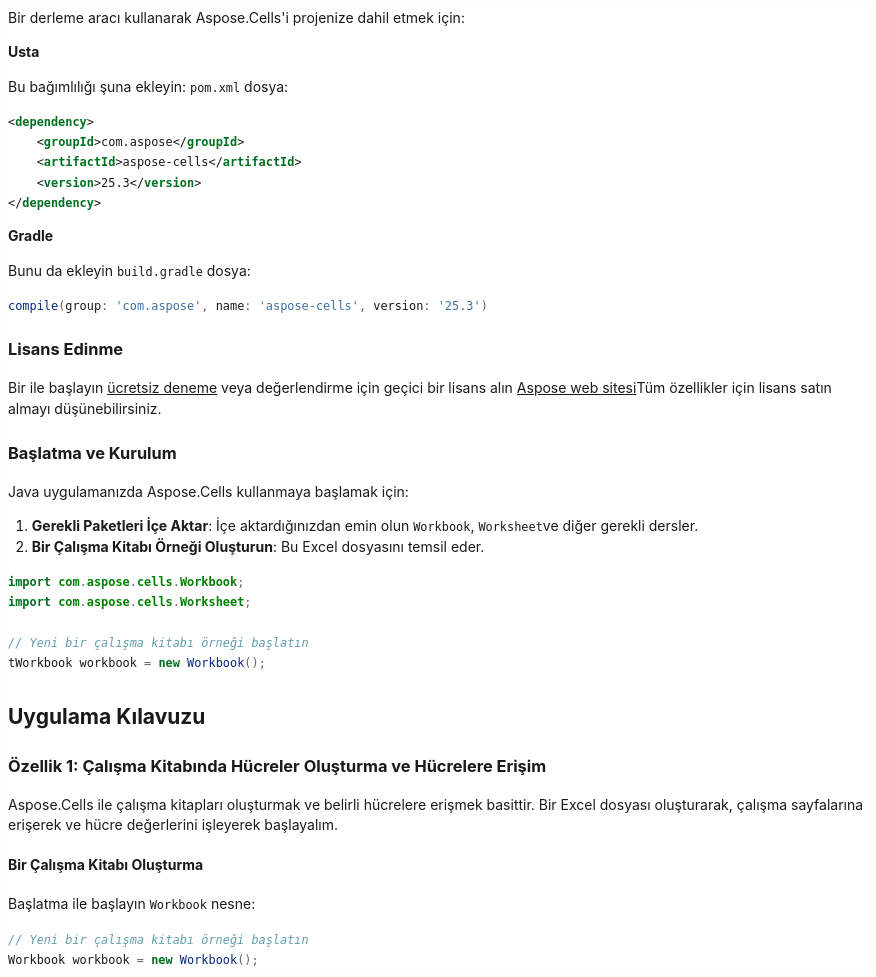 Bir derleme aracı kullanarak Aspose.Cells'i projenize dahil etmek için:

**Usta**

Bu bağımlılığı şuna ekleyin: `pom.xml` dosya:
```xml
<dependency>
    <groupId>com.aspose</groupId>
    <artifactId>aspose-cells</artifactId>
    <version>25.3</version>
</dependency>
```

**Gradle**

Bunu da ekleyin `build.gradle` dosya:
```gradle
compile(group: 'com.aspose', name: 'aspose-cells', version: '25.3')
```

### Lisans Edinme

Bir ile başlayın [ücretsiz deneme](https://releases.aspose.com/cells/java/) veya değerlendirme için geçici bir lisans alın [Aspose web sitesi](https://purchase.aspose.com/temporary-license/)Tüm özellikler için lisans satın almayı düşünebilirsiniz.

### Başlatma ve Kurulum

Java uygulamanızda Aspose.Cells kullanmaya başlamak için:
1. **Gerekli Paketleri İçe Aktar**: İçe aktardığınızdan emin olun `Workbook`, `Worksheet`ve diğer gerekli dersler.
2. **Bir Çalışma Kitabı Örneği Oluşturun**: Bu Excel dosyasını temsil eder.

```java
import com.aspose.cells.Workbook;
import com.aspose.cells.Worksheet;

// Yeni bir çalışma kitabı örneği başlatın
tWorkbook workbook = new Workbook();
```

## Uygulama Kılavuzu

### Özellik 1: Çalışma Kitabında Hücreler Oluşturma ve Hücrelere Erişim

Aspose.Cells ile çalışma kitapları oluşturmak ve belirli hücrelere erişmek basittir. Bir Excel dosyası oluşturarak, çalışma sayfalarına erişerek ve hücre değerlerini işleyerek başlayalım.

#### Bir Çalışma Kitabı Oluşturma

Başlatma ile başlayın `Workbook` nesne:

```java
// Yeni bir çalışma kitabı örneği başlatın
Workbook workbook = new Workbook();
```
